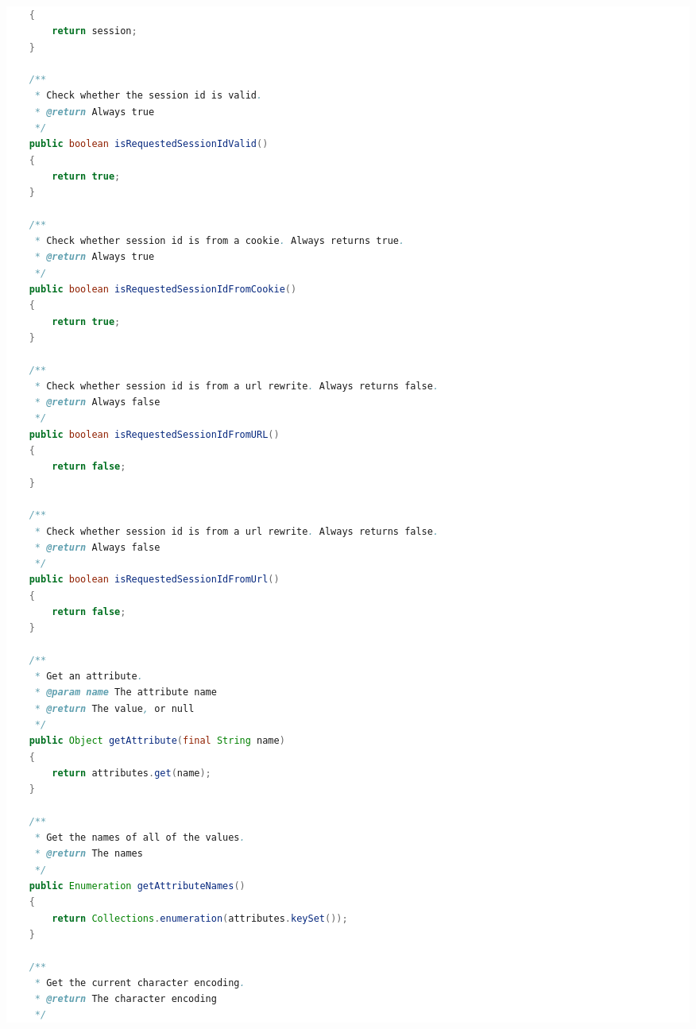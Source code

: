 ```java
	{
		return session;
	}

	/**
	 * Check whether the session id is valid.
	 * @return Always true
	 */
	public boolean isRequestedSessionIdValid()
	{
		return true;
	}

	/**
	 * Check whether session id is from a cookie. Always returns true.
	 * @return Always true
	 */
	public boolean isRequestedSessionIdFromCookie()
	{
		return true;
	}

	/**
	 * Check whether session id is from a url rewrite. Always returns false.
	 * @return Always false
	 */
	public boolean isRequestedSessionIdFromURL()
	{
		return false;
	}

	/**
	 * Check whether session id is from a url rewrite. Always returns false.
	 * @return Always false
	 */
	public boolean isRequestedSessionIdFromUrl()
	{
		return false;
	}

	/**
	 * Get an attribute.
	 * @param name The attribute name
	 * @return The value, or null
	 */
	public Object getAttribute(final String name)
	{
		return attributes.get(name);
	}

	/**
	 * Get the names of all of the values.
	 * @return The names
	 */
	public Enumeration getAttributeNames()
	{
		return Collections.enumeration(attributes.keySet());
	}

	/**
	 * Get the current character encoding.
	 * @return The character encoding
	 */
```